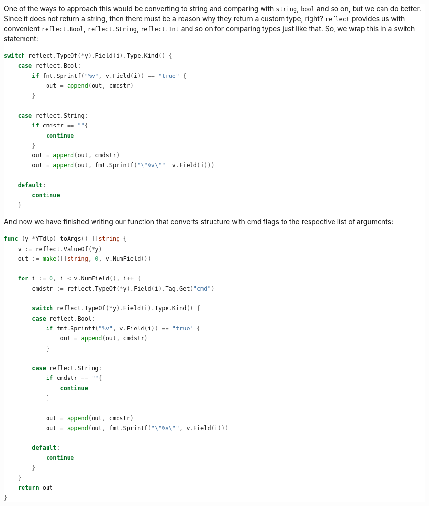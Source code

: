 One of the ways to approach this would be converting to string and comparing with `string`, `bool` and so on, but we can do better. Since it does not return a string, then there must be a reason why they return a custom type, right? `reflect` provides us with convenient `reflect.Bool`, `reflect.String`, `reflect.Int` and so on for comparing types just like that. So, we wrap this in a switch statement:
```go
switch reflect.TypeOf(*y).Field(i).Type.Kind() {
	case reflect.Bool:
		if fmt.Sprintf("%v", v.Field(i)) == "true" {
			out = append(out, cmdstr)
		}

	case reflect.String:
		if cmdstr == ""{
			continue
		}
		out = append(out, cmdstr)
		out = append(out, fmt.Sprintf("\"%v\"", v.Field(i)))

	default:
		continue
	}
```

And now we have finished writing our function that converts structure with cmd flags to the respective list of arguments:
```go
func (y *YTdlp) toArgs() []string {
	v := reflect.ValueOf(*y)
	out := make([]string, 0, v.NumField())
	
	for i := 0; i < v.NumField(); i++ {
		cmdstr := reflect.TypeOf(*y).Field(i).Tag.Get("cmd")
		
		switch reflect.TypeOf(*y).Field(i).Type.Kind() {
		case reflect.Bool:
			if fmt.Sprintf("%v", v.Field(i)) == "true" {
				out = append(out, cmdstr)
			}

		case reflect.String:
			if cmdstr == ""{
				continue
			}
			
			out = append(out, cmdstr)
			out = append(out, fmt.Sprintf("\"%v\"", v.Field(i)))

		default:
			continue
		}
	}
	return out
}
```
